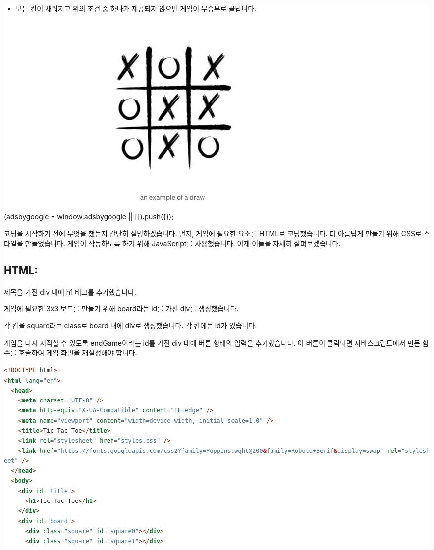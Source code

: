 - 모든 칸이 채워지고 위의 조건 중 하나가 제공되지 않으면 게임이 무승부로 끝납니다.

<img src="./img/How-to-create-a-Tic-Tac-Toe-game-with-HTML-CSS-and-JavaScript_2.png" />



<ins class="adsbygoogle"
     style="display:block"
     data-ad-client="ca-pub-4877378276818686"
     data-ad-slot="9743150776"
     data-ad-format="auto"
     data-full-width-responsive="true"></ins>
<component is="script">
(adsbygoogle = window.adsbygoogle || []).push({});
</component>

코딩을 시작하기 전에 무엇을 했는지 간단히 설명하겠습니다. 먼저, 게임에 필요한 요소를 HTML로 코딩했습니다. 더 아름답게 만들기 위해 CSS로 스타일을 만들었습니다. 게임이 작동하도록 하기 위해 JavaScript를 사용했습니다. 이제 이들을 자세히 살펴보겠습니다.

## HTML:

제목을 가진 div 내에 h1 태그를 추가했습니다.

게임에 필요한 3x3 보드를 만들기 위해 board라는 id를 가진 div를 생성했습니다.

각 칸을 square라는 class로 board 내에 div로 생성했습니다. 각 칸에는 id가 있습니다.

게임을 다시 시작할 수 있도록 endGame이라는 id를 가진 div 내에 버튼 형태의 입력을 추가했습니다. 이 버튼이 클릭되면 자바스크립트에서 만든 함수를 호출하여 게임 화면을 재설정해야 합니다.

```html
<!DOCTYPE html>
<html lang="en">
  <head>
    <meta charset="UTF-8" />
    <meta http-equiv="X-UA-Compatible" content="IE=edge" />
    <meta name="viewport" content="width=device-width, initial-scale=1.0" />
    <title>Tic Tac Toe</title>
    <link rel="stylesheet" href="styles.css" />
    <link href="https://fonts.googleapis.com/css2?family=Poppins:wght@200&family=Roboto+Serif&display=swap" rel="stylesheet" />
  </head>
  <body>
    <div id="title">
      <h1>Tic Tac Toe</h1>
    </div>
    <div id="board">
      <div class="square" id="square0"></div>
      <div class="square" id="square1"></div>
```